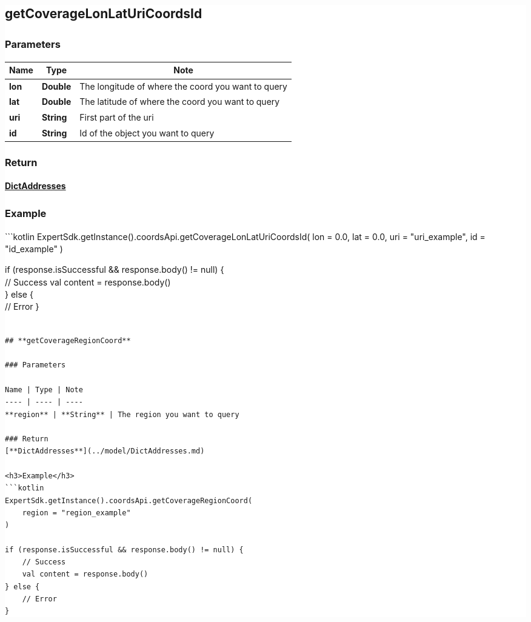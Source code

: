 ## **getCoverageLonLatUriCoordsId**

### Parameters

Name | Type | Note
---- | ---- | ----
**lon** | **Double** | The longitude of where the coord you want to query 
**lat** | **Double** | The latitude of where the coord you want to query 
**uri** | **String** | First part of the uri 
**id** | **String** | Id of the object you want to query 

### Return
[**DictAddresses**](../model/DictAddresses.md)

<h3>Example</h3>
```kotlin
ExpertSdk.getInstance().coordsApi.getCoverageLonLatUriCoordsId(
    lon = 0.0,
    lat = 0.0,
    uri = "uri_example",
    id = "id_example"
)

if (response.isSuccessful && response.body() != null) {  
    // Success
    val content = response.body()  
} else {  
    // Error
} 
```

## **getCoverageRegionCoord**

### Parameters

Name | Type | Note
---- | ---- | ----
**region** | **String** | The region you want to query 

### Return
[**DictAddresses**](../model/DictAddresses.md)

<h3>Example</h3>
```kotlin
ExpertSdk.getInstance().coordsApi.getCoverageRegionCoord(
    region = "region_example"
)

if (response.isSuccessful && response.body() != null) {  
    // Success
    val content = response.body()  
} else {  
    // Error
} 
```
